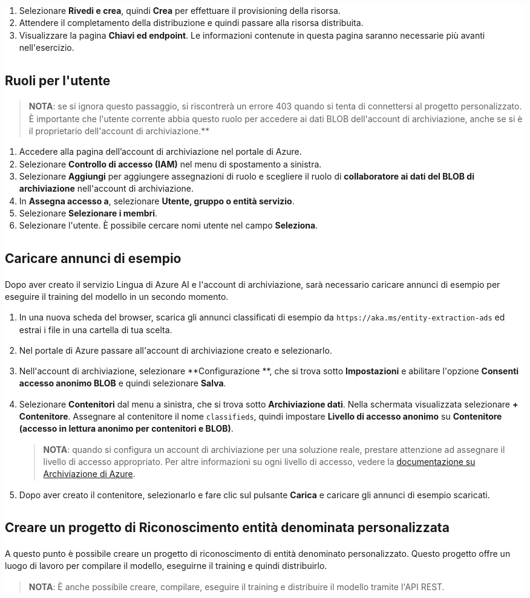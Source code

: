1. Selezionare **Rivedi e crea**, quindi **Crea** per effettuare il provisioning della risorsa.
1. Attendere il completamento della distribuzione e quindi passare alla risorsa distribuita.
1. Visualizzare la pagina **Chiavi ed endpoint**. Le informazioni contenute in questa pagina saranno necessarie più avanti nell'esercizio.

## Ruoli per l'utente
> **NOTA**: se si ignora questo passaggio, si riscontrerà un errore 403 quando si tenta di connettersi al progetto personalizzato. È importante che l'utente corrente abbia questo ruolo per accedere ai dati BLOB dell'account di archiviazione, anche se si è il proprietario dell'account di archiviazione.**

1. Accedere alla pagina dell’account di archiviazione nel portale di Azure.
2. Selezionare **Controllo di accesso (IAM)** nel menu di spostamento a sinistra.
3. Selezionare **Aggiungi** per aggiungere assegnazioni di ruolo e scegliere il ruolo di **collaboratore ai dati del BLOB di archiviazione** nell'account di archiviazione.
4. In **Assegna accesso a**, selezionare **Utente, gruppo o entità servizio**.
5. Selezionare **Selezionare i membri**.
6. Selezionare l'utente. È possibile cercare nomi utente nel campo **Seleziona**.

## Caricare annunci di esempio

Dopo aver creato il servizio Lingua di Azure AI e l'account di archiviazione, sarà necessario caricare annunci di esempio per eseguire il training del modello in un secondo momento.

1. In una nuova scheda del browser, scarica gli annunci classificati di esempio da `https://aka.ms/entity-extraction-ads` ed estrai i file in una cartella di tua scelta.

2. Nel portale di Azure passare all'account di archiviazione creato e selezionarlo.

3. Nell'account di archiviazione, selezionare **Configurazione **, che si trova sotto **Impostazioni** e abilitare l'opzione **Consenti accesso anonimo BLOB** e quindi selezionare **Salva**.

4. Selezionare **Contenitori** dal menu a sinistra, che si trova sotto **Archiviazione dati**. Nella schermata visualizzata selezionare **+ Contenitore**. Assegnare al contenitore il nome `classifieds`, quindi impostare **Livello di accesso anonimo** su **Contenitore (accesso in lettura anonimo per contenitori e BLOB)**.

    > **NOTA**: quando si configura un account di archiviazione per una soluzione reale, prestare attenzione ad assegnare il livello di accesso appropriato. Per altre informazioni su ogni livello di accesso, vedere la [documentazione su Archiviazione di Azure](https://learn.microsoft.com/azure/storage/blobs/anonymous-read-access-configure).

5. Dopo aver creato il contenitore, selezionarlo e fare clic sul pulsante **Carica** e caricare gli annunci di esempio scaricati.

## Creare un progetto di Riconoscimento entità denominata personalizzata

A questo punto è possibile creare un progetto di riconoscimento di entità denominato personalizzato. Questo progetto offre un luogo di lavoro per compilare il modello, eseguirne il training e quindi distribuirlo.

> **NOTA**: È anche possibile creare, compilare, eseguire il training e distribuire il modello tramite l'API REST.

